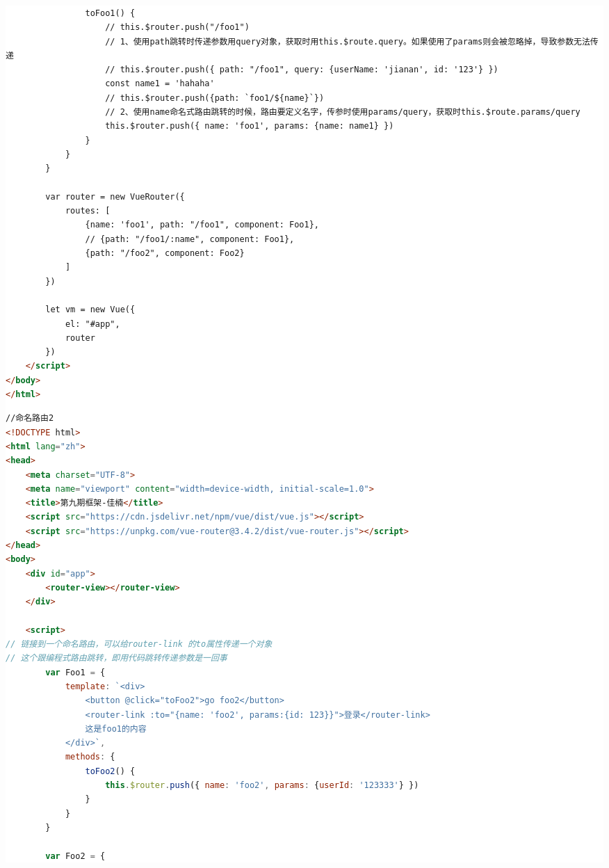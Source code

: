 ```html
                toFoo1() {
                    // this.$router.push("/foo1")
                    // 1、使用path跳转时传递参数用query对象，获取时用this.$route.query。如果使用了params则会被忽略掉，导致参数无法传递
                    // this.$router.push({ path: "/foo1", query: {userName: 'jianan', id: '123'} })
                    const name1 = 'hahaha'
                    // this.$router.push({path: `foo1/${name}`})
                    // 2、使用name命名式路由跳转的时候，路由要定义名字，传参时使用params/query，获取时this.$route.params/query
                    this.$router.push({ name: 'foo1', params: {name: name1} })
                }
            }
        }

        var router = new VueRouter({
            routes: [
                {name: 'foo1', path: "/foo1", component: Foo1},
                // {path: "/foo1/:name", component: Foo1},
                {path: "/foo2", component: Foo2}
            ]
        })

        let vm = new Vue({
            el: "#app",
            router
        })
    </script>
</body>
</html>
```



```html
//命名路由2
<!DOCTYPE html>
<html lang="zh">
<head>
    <meta charset="UTF-8">
    <meta name="viewport" content="width=device-width, initial-scale=1.0">
    <title>第九期框架-佳楠</title>
    <script src="https://cdn.jsdelivr.net/npm/vue/dist/vue.js"></script>
    <script src="https://unpkg.com/vue-router@3.4.2/dist/vue-router.js"></script>
</head>
<body>
    <div id="app">
        <router-view></router-view>
    </div>

    <script>
// 链接到一个命名路由，可以给router-link 的to属性传递一个对象
// 这个跟编程式路由跳转，即用代码跳转传递参数是一回事
        var Foo1 = {
            template: `<div>
                <button @click="toFoo2">go foo2</button>
                <router-link :to="{name: 'foo2', params:{id: 123}}">登录</router-link>
                这是foo1的内容
            </div>`,
            methods: {
                toFoo2() {
                    this.$router.push({ name: 'foo2', params: {userId: '123333'} })
                }
            }
        }

        var Foo2 = {
```